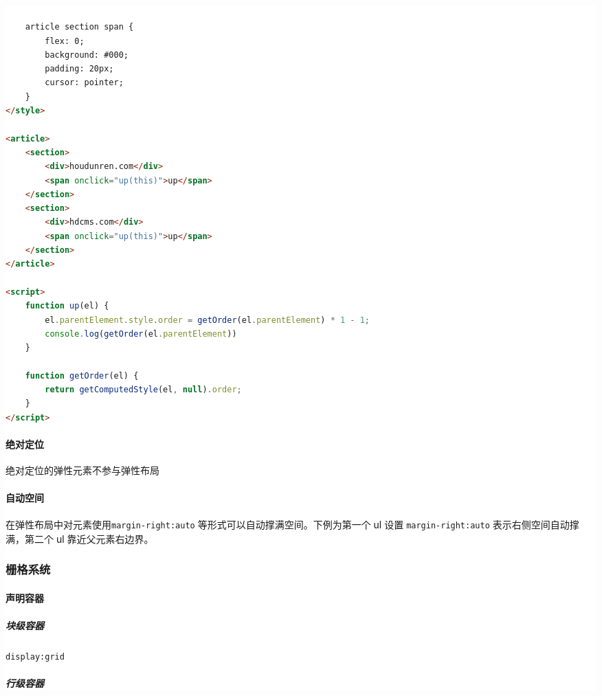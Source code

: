 ```html

    article section span {
        flex: 0;
        background: #000;
        padding: 20px;
        cursor: pointer;
    }
</style>

<article>
    <section>
        <div>houdunren.com</div>
        <span onclick="up(this)">up</span>
    </section>
    <section>
        <div>hdcms.com</div>
        <span onclick="up(this)">up</span>
    </section>
</article>

<script>
    function up(el) {
        el.parentElement.style.order = getOrder(el.parentElement) * 1 - 1;
        console.log(getOrder(el.parentElement))
    }

    function getOrder(el) {
        return getComputedStyle(el, null).order;
    }
</script>
```

#### 绝对定位

绝对定位的弹性元素不参与弹性布局

#### 自动空间

在弹性布局中对元素使用`margin-right:auto` 等形式可以自动撑满空间。下例为第一个 ul 设置 `margin-right:auto` 表示右侧空间自动撑满，第二个 ul 靠近父元素右边界。



### 栅格系统

#### 声明容器

##### 块级容器

``display:grid``

##### 行级容器
